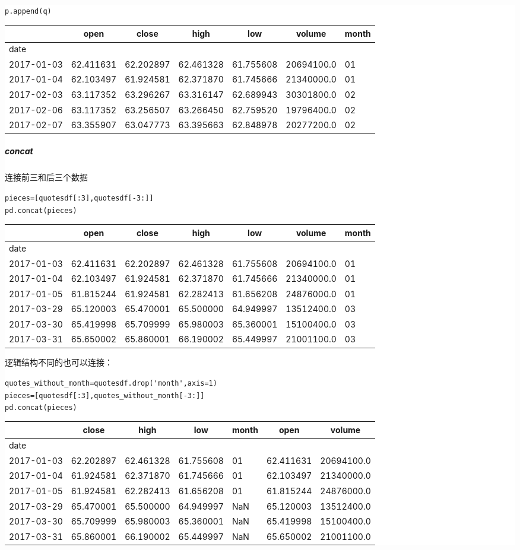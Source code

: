 ```
p.append(q)
```

|            | open      | close     | high      | low       | volume     | month |
| ---------- | --------- | --------- | --------- | --------- | ---------- | ----- |
| date       |           |           |           |           |            |       |
| 2017-01-03 | 62.411631 | 62.202897 | 62.461328 | 61.755608 | 20694100.0 | 01    |
| 2017-01-04 | 62.103497 | 61.924581 | 62.371870 | 61.745666 | 21340000.0 | 01    |
| 2017-02-03 | 63.117352 | 63.296267 | 63.316147 | 62.689943 | 30301800.0 | 02    |
| 2017-02-06 | 63.117352 | 63.256507 | 63.266450 | 62.759520 | 19796400.0 | 02    |
| 2017-02-07 | 63.355907 | 63.047773 | 63.395663 | 62.848978 | 20277200.0 | 02    |

##### concat

连接前三和后三个数据

```
pieces=[quotesdf[:3],quotesdf[-3:]]
pd.concat(pieces)
```

|            | open      | close     | high      | low       | volume     | month |
| ---------- | --------- | --------- | --------- | --------- | ---------- | ----- |
| date       |           |           |           |           |            |       |
| 2017-01-03 | 62.411631 | 62.202897 | 62.461328 | 61.755608 | 20694100.0 | 01    |
| 2017-01-04 | 62.103497 | 61.924581 | 62.371870 | 61.745666 | 21340000.0 | 01    |
| 2017-01-05 | 61.815244 | 61.924581 | 62.282413 | 61.656208 | 24876000.0 | 01    |
| 2017-03-29 | 65.120003 | 65.470001 | 65.500000 | 64.949997 | 13512400.0 | 03    |
| 2017-03-30 | 65.419998 | 65.709999 | 65.980003 | 65.360001 | 15100400.0 | 03    |
| 2017-03-31 | 65.650002 | 65.860001 | 66.190002 | 65.449997 | 21001100.0 | 03    |

逻辑结构不同的也可以连接：

```
quotes_without_month=quotesdf.drop('month',axis=1)
pieces=[quotesdf[:3],quotes_without_month[-3:]]
pd.concat(pieces)
```

|            | close     | high      | low       | month | open      | volume     |
| ---------- | --------- | --------- | --------- | ----- | --------- | ---------- |
| date       |           |           |           |       |           |            |
| 2017-01-03 | 62.202897 | 62.461328 | 61.755608 | 01    | 62.411631 | 20694100.0 |
| 2017-01-04 | 61.924581 | 62.371870 | 61.745666 | 01    | 62.103497 | 21340000.0 |
| 2017-01-05 | 61.924581 | 62.282413 | 61.656208 | 01    | 61.815244 | 24876000.0 |
| 2017-03-29 | 65.470001 | 65.500000 | 64.949997 | NaN   | 65.120003 | 13512400.0 |
| 2017-03-30 | 65.709999 | 65.980003 | 65.360001 | NaN   | 65.419998 | 15100400.0 |
| 2017-03-31 | 65.860001 | 66.190002 | 65.449997 | NaN   | 65.650002 | 21001100.0 |
